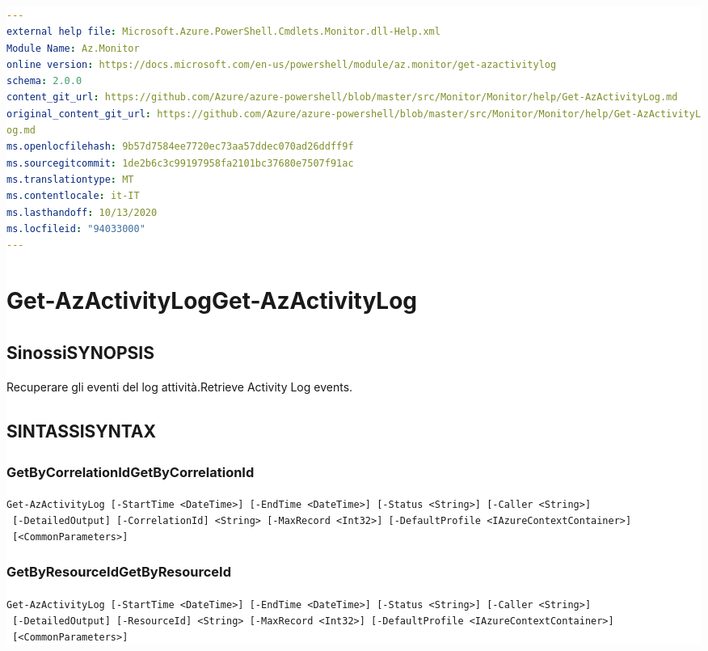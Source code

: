 ```yaml
---
external help file: Microsoft.Azure.PowerShell.Cmdlets.Monitor.dll-Help.xml
Module Name: Az.Monitor
online version: https://docs.microsoft.com/en-us/powershell/module/az.monitor/get-azactivitylog
schema: 2.0.0
content_git_url: https://github.com/Azure/azure-powershell/blob/master/src/Monitor/Monitor/help/Get-AzActivityLog.md
original_content_git_url: https://github.com/Azure/azure-powershell/blob/master/src/Monitor/Monitor/help/Get-AzActivityLog.md
ms.openlocfilehash: 9b57d7584ee7720ec73aa57ddec070ad26ddff9f
ms.sourcegitcommit: 1de2b6c3c99197958fa2101bc37680e7507f91ac
ms.translationtype: MT
ms.contentlocale: it-IT
ms.lasthandoff: 10/13/2020
ms.locfileid: "94033000"
---
```

# <span data-ttu-id="55771-101">Get-AzActivityLog</span><span class="sxs-lookup"><span data-stu-id="55771-101">Get-AzActivityLog</span></span>

## <span data-ttu-id="55771-102">Sinossi</span><span class="sxs-lookup"><span data-stu-id="55771-102">SYNOPSIS</span></span>
<span data-ttu-id="55771-103">Recuperare gli eventi del log attività.</span><span class="sxs-lookup"><span data-stu-id="55771-103">Retrieve Activity Log events.</span></span>

## <span data-ttu-id="55771-104">SINTASSI</span><span class="sxs-lookup"><span data-stu-id="55771-104">SYNTAX</span></span>

### <span data-ttu-id="55771-105">GetByCorrelationId</span><span class="sxs-lookup"><span data-stu-id="55771-105">GetByCorrelationId</span></span>
```
Get-AzActivityLog [-StartTime <DateTime>] [-EndTime <DateTime>] [-Status <String>] [-Caller <String>]
 [-DetailedOutput] [-CorrelationId] <String> [-MaxRecord <Int32>] [-DefaultProfile <IAzureContextContainer>]
 [<CommonParameters>]
```

### <span data-ttu-id="55771-106">GetByResourceId</span><span class="sxs-lookup"><span data-stu-id="55771-106">GetByResourceId</span></span>
```
Get-AzActivityLog [-StartTime <DateTime>] [-EndTime <DateTime>] [-Status <String>] [-Caller <String>]
 [-DetailedOutput] [-ResourceId] <String> [-MaxRecord <Int32>] [-DefaultProfile <IAzureContextContainer>]
 [<CommonParameters>]
```

